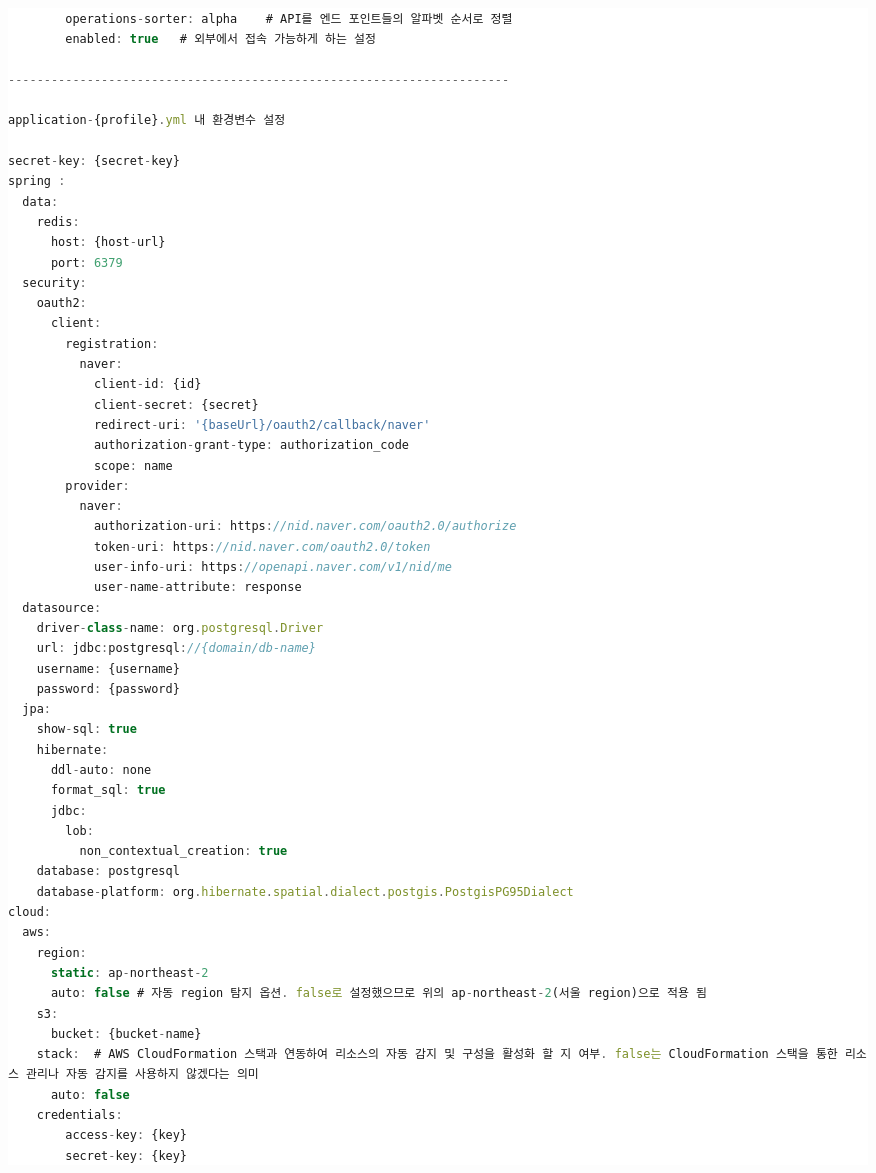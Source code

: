 ```jsx
        operations-sorter: alpha    # API를 엔드 포인트들의 알파벳 순서로 정렬
        enabled: true   # 외부에서 접속 가능하게 하는 설정

----------------------------------------------------------------------

application-{profile}.yml 내 환경변수 설정

secret-key: {secret-key}
spring :
  data:
    redis:
      host: {host-url}
      port: 6379
  security:
    oauth2:
      client:
        registration:
          naver:
            client-id: {id}
            client-secret: {secret}
            redirect-uri: '{baseUrl}/oauth2/callback/naver'
            authorization-grant-type: authorization_code
            scope: name
        provider:
          naver:
            authorization-uri: https://nid.naver.com/oauth2.0/authorize
            token-uri: https://nid.naver.com/oauth2.0/token
            user-info-uri: https://openapi.naver.com/v1/nid/me
            user-name-attribute: response
  datasource:
    driver-class-name: org.postgresql.Driver
    url: jdbc:postgresql://{domain/db-name}
    username: {username}
    password: {password}
  jpa:
    show-sql: true
    hibernate:
      ddl-auto: none
      format_sql: true
      jdbc:
        lob:
          non_contextual_creation: true
    database: postgresql
    database-platform: org.hibernate.spatial.dialect.postgis.PostgisPG95Dialect
cloud:
  aws:
    region:
      static: ap-northeast-2
      auto: false # 자동 region 탐지 옵션. false로 설정했으므로 위의 ap-northeast-2(서울 region)으로 적용 됨
    s3:
      bucket: {bucket-name}
    stack:  # AWS CloudFormation 스택과 연동하여 리소스의 자동 감지 및 구성을 활성화 할 지 여부. false는 CloudFormation 스택을 통한 리소스 관리나 자동 감지를 사용하지 않겠다는 의미
      auto: false
    credentials:
        access-key: {key}
        secret-key: {key}
```
